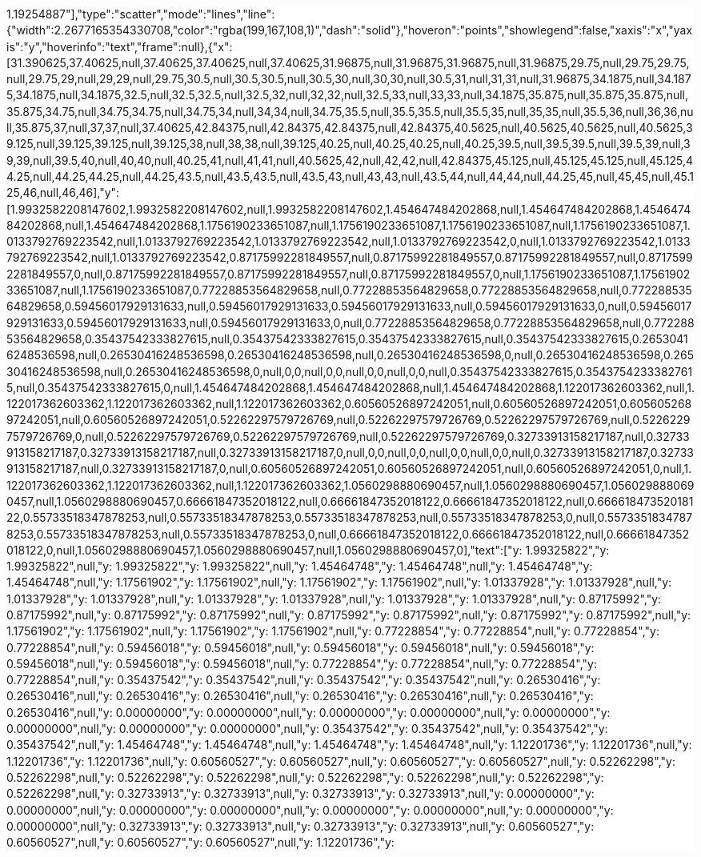 1.19254887"],"type":"scatter","mode":"lines","line":{"width":2.2677165354330708,"color":"rgba(199,167,108,1)","dash":"solid"},"hoveron":"points","showlegend":false,"xaxis":"x","yaxis":"y","hoverinfo":"text","frame":null},{"x":[31.390625,37.40625,null,37.40625,37.40625,null,37.40625,31.96875,null,31.96875,31.96875,null,31.96875,29.75,null,29.75,29.75,null,29.75,29,null,29,29,null,29.75,30.5,null,30.5,30.5,null,30.5,30,null,30,30,null,30.5,31,null,31,31,null,31.96875,34.1875,null,34.1875,34.1875,null,34.1875,32.5,null,32.5,32.5,null,32.5,32,null,32,32,null,32.5,33,null,33,33,null,34.1875,35.875,null,35.875,35.875,null,35.875,34.75,null,34.75,34.75,null,34.75,34,null,34,34,null,34.75,35.5,null,35.5,35.5,null,35.5,35,null,35,35,null,35.5,36,null,36,36,null,35.875,37,null,37,37,null,37.40625,42.84375,null,42.84375,42.84375,null,42.84375,40.5625,null,40.5625,40.5625,null,40.5625,39.125,null,39.125,39.125,null,39.125,38,null,38,38,null,39.125,40.25,null,40.25,40.25,null,40.25,39.5,null,39.5,39.5,null,39.5,39,null,39,39,null,39.5,40,null,40,40,null,40.25,41,null,41,41,null,40.5625,42,null,42,42,null,42.84375,45.125,null,45.125,45.125,null,45.125,44.25,null,44.25,44.25,null,44.25,43.5,null,43.5,43.5,null,43.5,43,null,43,43,null,43.5,44,null,44,44,null,44.25,45,null,45,45,null,45.125,46,null,46,46],"y":[1.9932582208147602,1.9932582208147602,null,1.9932582208147602,1.454647484202868,null,1.454647484202868,1.454647484202868,null,1.454647484202868,1.1756190233651087,null,1.1756190233651087,1.1756190233651087,null,1.1756190233651087,1.0133792769223542,null,1.0133792769223542,1.0133792769223542,null,1.0133792769223542,0,null,1.0133792769223542,1.0133792769223542,null,1.0133792769223542,0.87175992281849557,null,0.87175992281849557,0.87175992281849557,null,0.87175992281849557,0,null,0.87175992281849557,0.87175992281849557,null,0.87175992281849557,0,null,1.1756190233651087,1.1756190233651087,null,1.1756190233651087,0.77228853564829658,null,0.77228853564829658,0.77228853564829658,null,0.77228853564829658,0.59456017929131633,null,0.59456017929131633,0.59456017929131633,null,0.59456017929131633,0,null,0.59456017929131633,0.59456017929131633,null,0.59456017929131633,0,null,0.77228853564829658,0.77228853564829658,null,0.77228853564829658,0.35437542333827615,null,0.35437542333827615,0.35437542333827615,null,0.35437542333827615,0.26530416248536598,null,0.26530416248536598,0.26530416248536598,null,0.26530416248536598,0,null,0.26530416248536598,0.26530416248536598,null,0.26530416248536598,0,null,0,0,null,0,0,null,0,0,null,0,0,null,0.35437542333827615,0.35437542333827615,null,0.35437542333827615,0,null,1.454647484202868,1.454647484202868,null,1.454647484202868,1.122017362603362,null,1.122017362603362,1.122017362603362,null,1.122017362603362,0.60560526897242051,null,0.60560526897242051,0.60560526897242051,null,0.60560526897242051,0.52262297579726769,null,0.52262297579726769,0.52262297579726769,null,0.52262297579726769,0,null,0.52262297579726769,0.52262297579726769,null,0.52262297579726769,0.32733913158217187,null,0.32733913158217187,0.32733913158217187,null,0.32733913158217187,0,null,0,0,null,0,0,null,0,0,null,0,0,null,0.32733913158217187,0.32733913158217187,null,0.32733913158217187,0,null,0.60560526897242051,0.60560526897242051,null,0.60560526897242051,0,null,1.122017362603362,1.122017362603362,null,1.122017362603362,1.0560298880690457,null,1.0560298880690457,1.0560298880690457,null,1.0560298880690457,0.66661847352018122,null,0.66661847352018122,0.66661847352018122,null,0.66661847352018122,0.55733518347878253,null,0.55733518347878253,0.55733518347878253,null,0.55733518347878253,0,null,0.55733518347878253,0.55733518347878253,null,0.55733518347878253,0,null,0.66661847352018122,0.66661847352018122,null,0.66661847352018122,0,null,1.0560298880690457,1.0560298880690457,null,1.0560298880690457,0],"text":["y: 1.99325822","y: 1.99325822",null,"y: 1.99325822","y: 1.99325822",null,"y: 1.45464748","y: 1.45464748",null,"y: 1.45464748","y: 1.45464748",null,"y: 1.17561902","y: 1.17561902",null,"y: 1.17561902","y: 1.17561902",null,"y: 1.01337928","y: 1.01337928",null,"y: 1.01337928","y: 1.01337928",null,"y: 1.01337928","y: 1.01337928",null,"y: 1.01337928","y: 1.01337928",null,"y: 0.87175992","y: 0.87175992",null,"y: 0.87175992","y: 0.87175992",null,"y: 0.87175992","y: 0.87175992",null,"y: 0.87175992","y: 0.87175992",null,"y: 1.17561902","y: 1.17561902",null,"y: 1.17561902","y: 1.17561902",null,"y: 0.77228854","y: 0.77228854",null,"y: 0.77228854","y: 0.77228854",null,"y: 0.59456018","y: 0.59456018",null,"y: 0.59456018","y: 0.59456018",null,"y: 0.59456018","y: 0.59456018",null,"y: 0.59456018","y: 0.59456018",null,"y: 0.77228854","y: 0.77228854",null,"y: 0.77228854","y: 0.77228854",null,"y: 0.35437542","y: 0.35437542",null,"y: 0.35437542","y: 0.35437542",null,"y: 0.26530416","y: 0.26530416",null,"y: 0.26530416","y: 0.26530416",null,"y: 0.26530416","y: 0.26530416",null,"y: 0.26530416","y: 0.26530416",null,"y: 0.00000000","y: 0.00000000",null,"y: 0.00000000","y: 0.00000000",null,"y: 0.00000000","y: 0.00000000",null,"y: 0.00000000","y: 0.00000000",null,"y: 0.35437542","y: 0.35437542",null,"y: 0.35437542","y: 0.35437542",null,"y: 1.45464748","y: 1.45464748",null,"y: 1.45464748","y: 1.45464748",null,"y: 1.12201736","y: 1.12201736",null,"y: 1.12201736","y: 1.12201736",null,"y: 0.60560527","y: 0.60560527",null,"y: 0.60560527","y: 0.60560527",null,"y: 0.52262298","y: 0.52262298",null,"y: 0.52262298","y: 0.52262298",null,"y: 0.52262298","y: 0.52262298",null,"y: 0.52262298","y: 0.52262298",null,"y: 0.32733913","y: 0.32733913",null,"y: 0.32733913","y: 0.32733913",null,"y: 0.00000000","y: 0.00000000",null,"y: 0.00000000","y: 0.00000000",null,"y: 0.00000000","y: 0.00000000",null,"y: 0.00000000","y: 0.00000000",null,"y: 0.32733913","y: 0.32733913",null,"y: 0.32733913","y: 0.32733913",null,"y: 0.60560527","y: 0.60560527",null,"y: 0.60560527","y: 0.60560527",null,"y: 1.12201736","y: